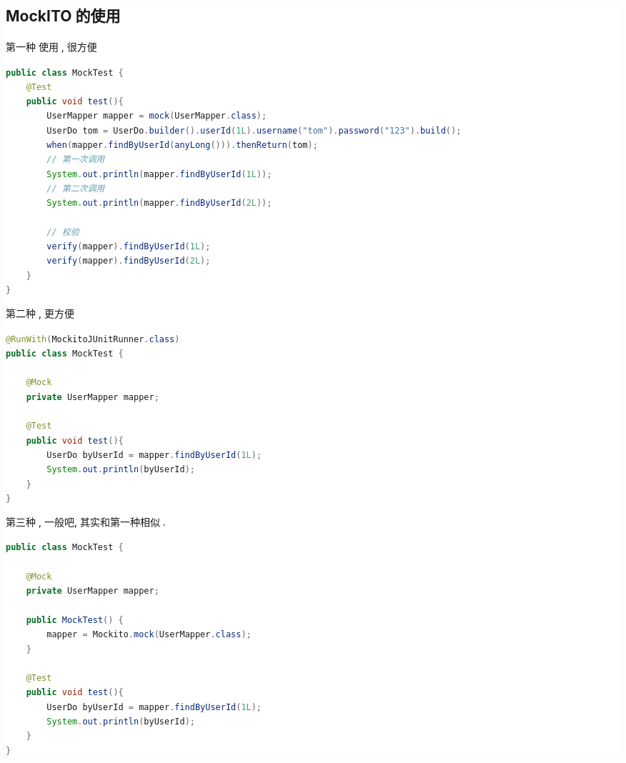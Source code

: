 





## MockITO  的使用

第一种  使用 , 很方便

```java
public class MockTest {
    @Test
    public void test(){
        UserMapper mapper = mock(UserMapper.class);
        UserDo tom = UserDo.builder().userId(1L).username("tom").password("123").build();
        when(mapper.findByUserId(anyLong())).thenReturn(tom);
        // 第一次调用
        System.out.println(mapper.findByUserId(1L));
        // 第二次调用
        System.out.println(mapper.findByUserId(2L));

        // 校验
        verify(mapper).findByUserId(1L);
        verify(mapper).findByUserId(2L);
    }
}
```



第二种 , 更方便

```java
@RunWith(MockitoJUnitRunner.class)
public class MockTest {

    @Mock
    private UserMapper mapper;

    @Test
    public void test(){
        UserDo byUserId = mapper.findByUserId(1L);
        System.out.println(byUserId);
    }
}
```



第三种 , 一般吧, 其实和第一种相似 . 

```java
public class MockTest {

    @Mock
    private UserMapper mapper;

    public MockTest() {
        mapper = Mockito.mock(UserMapper.class);
    }

    @Test
    public void test(){
        UserDo byUserId = mapper.findByUserId(1L);
        System.out.println(byUserId);
    }
}
```
